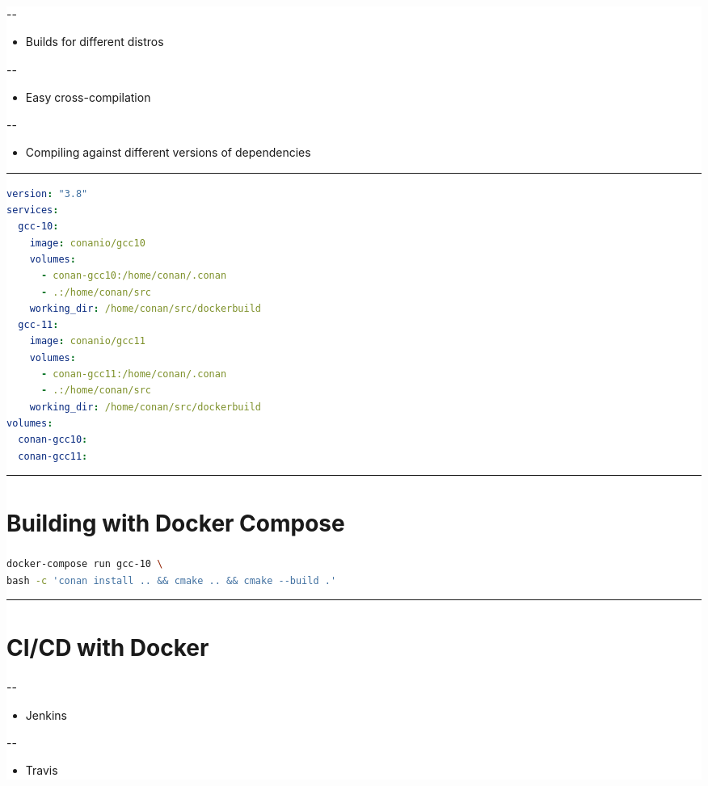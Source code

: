 --

- Builds for different distros

--

- Easy cross-compilation

--

- Compiling against different versions of dependencies

---

```yaml
version: "3.8"
services:
  gcc-10:
    image: conanio/gcc10
    volumes:
      - conan-gcc10:/home/conan/.conan
      - .:/home/conan/src
    working_dir: /home/conan/src/dockerbuild
  gcc-11:
    image: conanio/gcc11
    volumes:
      - conan-gcc11:/home/conan/.conan
      - .:/home/conan/src
    working_dir: /home/conan/src/dockerbuild
volumes:
  conan-gcc10:
  conan-gcc11:

```

---

# Building with Docker Compose

```bash
docker-compose run gcc-10 \
bash -c 'conan install .. && cmake .. && cmake --build .'
```

---

# CI/CD with Docker

--

- Jenkins

--

- Travis

